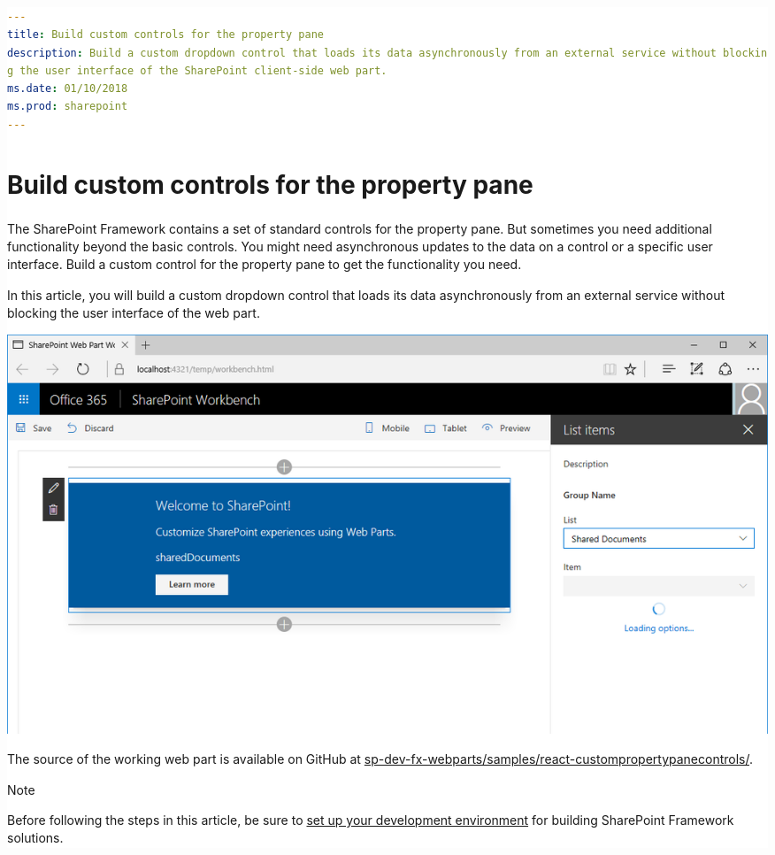 ```yaml
---
title: Build custom controls for the property pane
description: Build a custom dropdown control that loads its data asynchronously from an external service without blocking the user interface of the SharePoint client-side web part.
ms.date: 01/10/2018
ms.prod: sharepoint
---
```



# Build custom controls for the property pane

The SharePoint Framework contains a set of standard controls for the property pane. But sometimes you need additional functionality beyond the basic controls. You might need asynchronous updates to the data on a control or a specific user interface. Build a custom control for the property pane to get the functionality you need.

In this article, you will build a custom dropdown control that loads its data asynchronously from an external service without blocking the user interface of the web part.

![Item dropdown loading available items after selecting a list in the list dropdown](../../../images/custom-property-pane-control-cascading-loading-items.png)

The source of the working web part is available on GitHub at [sp-dev-fx-webparts/samples/react-custompropertypanecontrols/](https://github.com/SharePoint/sp-dev-fx-webparts/tree/master/samples/react-custompropertypanecontrols).

> [!NOTE] 
> Before following the steps in this article, be sure to [set up your development environment](../../set-up-your-development-environment.md) for building SharePoint Framework solutions.
